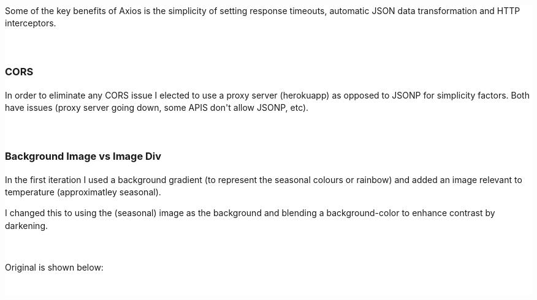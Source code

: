 Some of the key benefits of Axios is the simplicity of setting response timeouts, automatic JSON data transformation and HTTP interceptors.

</br>

### **CORS**

In order to eliminate any CORS issue I elected to use a proxy server (herokuapp) as opposed to JSONP for simplicity factors. Both have issues (proxy server going down, some APIS don't allow JSONP, etc).

</br>

### **Background Image vs Image Div**

In the first iteration I used a background gradient (to represent the seasonal colours or rainbow) and added an image relevant to temperature (approximatley seasonal).

I changed this to using the (seasonal) image as the background and blending a background-color to enhance contrast by darkening.

</br>

Original is shown below:

</br>
